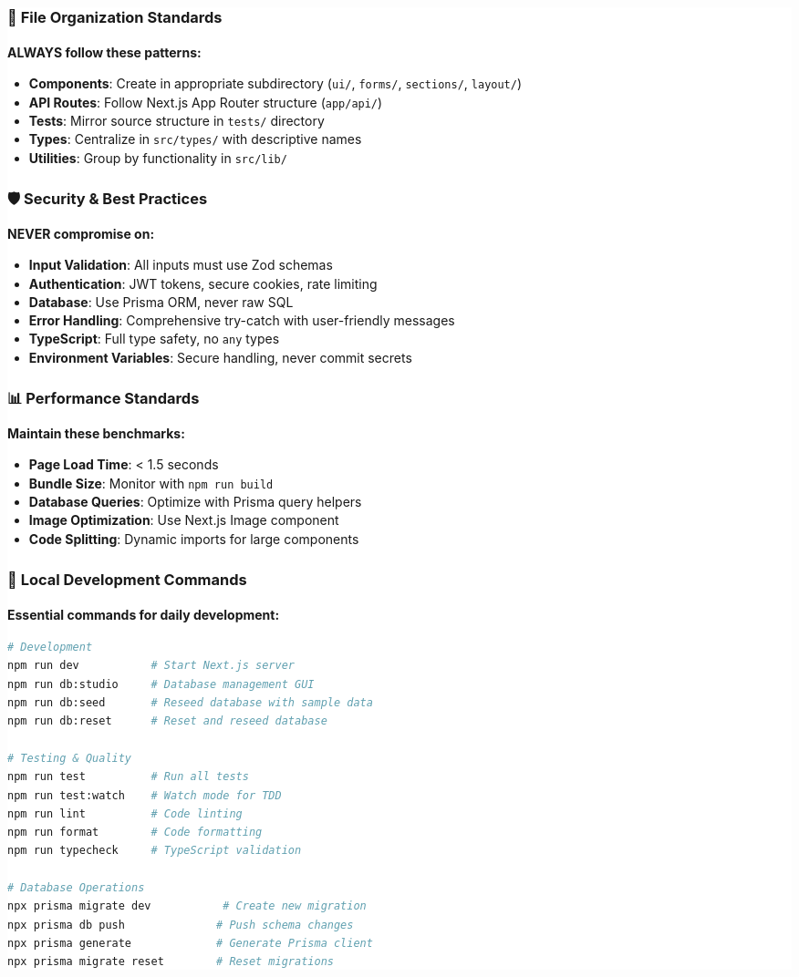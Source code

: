 ### 📁 **File Organization Standards**
**ALWAYS follow these patterns:**

- **Components**: Create in appropriate subdirectory (`ui/`, `forms/`, `sections/`, `layout/`)
- **API Routes**: Follow Next.js App Router structure (`app/api/`)
- **Tests**: Mirror source structure in `tests/` directory
- **Types**: Centralize in `src/types/` with descriptive names
- **Utilities**: Group by functionality in `src/lib/`

### 🛡️ **Security & Best Practices**
**NEVER compromise on:**

- **Input Validation**: All inputs must use Zod schemas
- **Authentication**: JWT tokens, secure cookies, rate limiting
- **Database**: Use Prisma ORM, never raw SQL
- **Error Handling**: Comprehensive try-catch with user-friendly messages
- **TypeScript**: Full type safety, no `any` types
- **Environment Variables**: Secure handling, never commit secrets

### 📊 **Performance Standards**
**Maintain these benchmarks:**

- **Page Load Time**: < 1.5 seconds
- **Bundle Size**: Monitor with `npm run build`
- **Database Queries**: Optimize with Prisma query helpers
- **Image Optimization**: Use Next.js Image component
- **Code Splitting**: Dynamic imports for large components

### 🚀 **Local Development Commands**
**Essential commands for daily development:**

```bash
# Development
npm run dev           # Start Next.js server
npm run db:studio     # Database management GUI
npm run db:seed       # Reseed database with sample data
npm run db:reset      # Reset and reseed database

# Testing & Quality
npm run test          # Run all tests
npm run test:watch    # Watch mode for TDD
npm run lint          # Code linting
npm run format        # Code formatting
npm run typecheck     # TypeScript validation

# Database Operations  
npx prisma migrate dev           # Create new migration
npx prisma db push              # Push schema changes
npx prisma generate             # Generate Prisma client
npx prisma migrate reset        # Reset migrations
```
